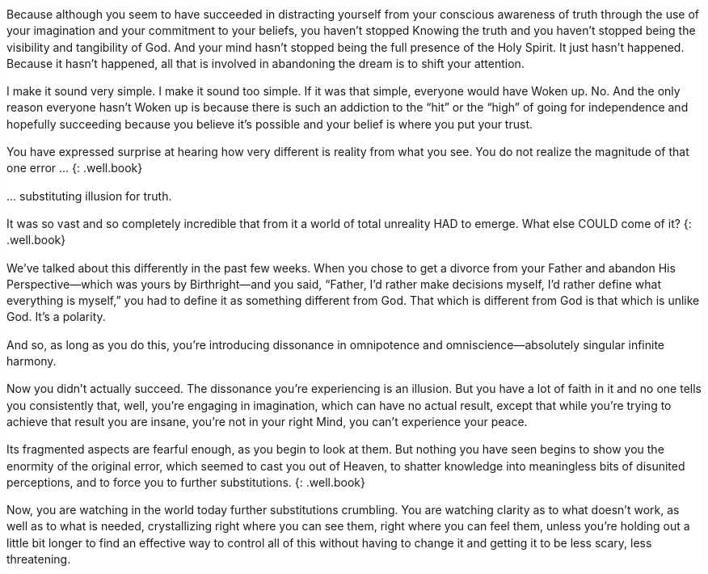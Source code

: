 Because although you seem to have succeeded in distracting yourself from
your conscious awareness of truth through the use of your imagination
and your commitment to your beliefs, you haven&rsquo;t stopped Knowing
the truth and you haven&rsquo;t stopped being the visibility and
tangibility of God. And your mind hasn&rsquo;t stopped being the full
presence of the Holy Spirit. It just hasn&rsquo;t happened. Because it
hasn&rsquo;t happened, all that is involved in abandoning the dream is
to shift your attention.

I make it sound very simple. I make it sound too simple. If it was that
simple, everyone would have Woken up. No. And the only reason everyone
hasn&rsquo;t Woken up is because there is such an addiction to the
&ldquo;hit&rdquo; or the &ldquo;high&rdquo; of going for independence
and hopefully succeeding because you believe it&rsquo;s possible and
your belief is where you put your trust.

You have expressed surprise at hearing how very different is reality
from what you see. You do not realize the magnitude of that one error
&hellip;
{: .well.book}

&hellip; substituting illusion for truth.

It was so vast and so completely incredible that from it a world of
total unreality HAD to emerge. What else COULD come of it?
{: .well.book}

We&rsquo;ve talked about this differently in the past few weeks. When
you chose to get a divorce from your Father and abandon His
Perspective&mdash;which was yours by Birthright&mdash;and you said,
&ldquo;Father, I&rsquo;d rather make decisions myself, I&rsquo;d rather
define what everything is myself,&rdquo; you had to define it as
something different from God. That which is different from God is that
which is unlike God. It&rsquo;s a polarity.

And so, as long as you do this, you&rsquo;re introducing dissonance in
omnipotence and omniscience&mdash;absolutely singular infinite harmony.

Now you didn&rsquo;t actually succeed. The dissonance you&rsquo;re
experiencing is an illusion. But you have a lot of faith in it and no
one tells you consistently that, well, you&rsquo;re engaging in
imagination, which can have no actual result, except that while
you&rsquo;re trying to achieve that result you are insane, you&rsquo;re
not in your right Mind, you can&rsquo;t experience your peace.

Its fragmented aspects are fearful enough, as you begin to look at them.
But nothing you have seen begins to show you the enormity of the
original error, which seemed to cast you out of Heaven, to shatter
knowledge into meaningless bits of disunited perceptions, and to force
you to further substitutions.
{: .well.book}

Now, you are watching in the world today further substitutions
crumbling. You are watching clarity as to what doesn&rsquo;t work, as
well as to what is needed, crystallizing right where you can see them,
right where you can feel them, unless you&rsquo;re holding out a little
bit longer to find an effective way to control all of this without
having to change it and getting it to be less scary, less threatening.
